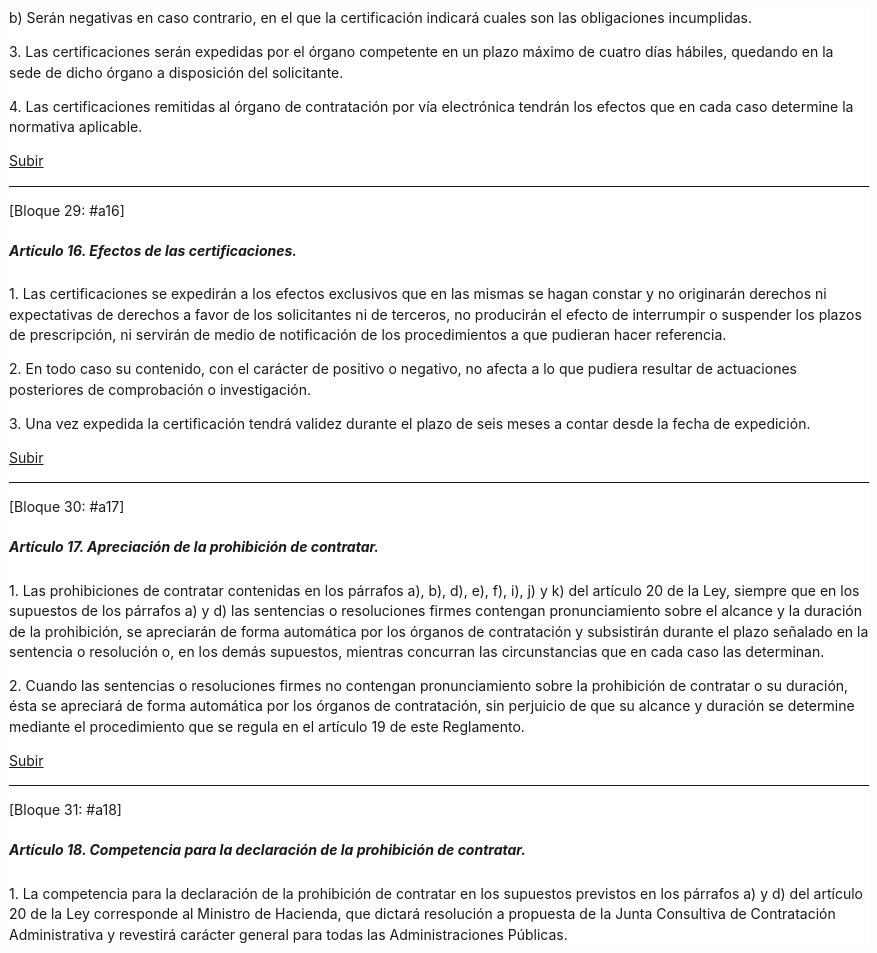 b) Serán negativas en caso contrario, en el que la certificación indicará cuales son las obligaciones incumplidas.

3\. Las certificaciones serán expedidas por el órgano competente en un plazo máximo de cuatro días hábiles, quedando en la sede de dicho órgano a disposición del solicitante.

4\. Las certificaciones remitidas al órgano de contratación por vía electrónica tendrán los efectos que en cada caso determine la normativa aplicable.

[Subir](https://www.boe.es/buscar/act.php?id=BOE-A-2001-19995#top)

___

\[Bloque 29: #a16\]

##### Artículo 16. Efectos de las certificaciones.

1\. Las certificaciones se expedirán a los efectos exclusivos que en las mismas se hagan constar y no originarán derechos ni expectativas de derechos a favor de los solicitantes ni de terceros, no producirán el efecto de interrumpir o suspender los plazos de prescripción, ni servirán de medio de notificación de los procedimientos a que pudieran hacer referencia.

2\. En todo caso su contenido, con el carácter de positivo o negativo, no afecta a lo que pudiera resultar de actuaciones posteriores de comprobación o investigación.

3\. Una vez expedida la certificación tendrá validez durante el plazo de seis meses a contar desde la fecha de expedición.

[Subir](https://www.boe.es/buscar/act.php?id=BOE-A-2001-19995#top)

___

\[Bloque 30: #a17\]

##### Artículo 17. Apreciación de la prohibición de contratar.

1\. Las prohibiciones de contratar contenidas en los párrafos a), b), d), e), f), i), j) y k) del artículo 20 de la Ley, siempre que en los supuestos de los párrafos a) y d) las sentencias o resoluciones firmes contengan pronunciamiento sobre el alcance y la duración de la prohibición, se apreciarán de forma automática por los órganos de contratación y subsistirán durante el plazo señalado en la sentencia o resolución o, en los demás supuestos, mientras concurran las circunstancias que en cada caso las determinan.

2\. Cuando las sentencias o resoluciones firmes no contengan pronunciamiento sobre la prohibición de contratar o su duración, ésta se apreciará de forma automática por los órganos de contratación, sin perjuicio de que su alcance y duración se determine mediante el procedimiento que se regula en el artículo 19 de este Reglamento.

[Subir](https://www.boe.es/buscar/act.php?id=BOE-A-2001-19995#top)

___

\[Bloque 31: #a18\]

##### Artículo 18. Competencia para la declaración de la prohibición de contratar.

1\. La competencia para la declaración de la prohibición de contratar en los supuestos previstos en los párrafos a) y d) del artículo 20 de la Ley corresponde al Ministro de Hacienda, que dictará resolución a propuesta de la Junta Consultiva de Contratación Administrativa y revestirá carácter general para todas las Administraciones Públicas.
